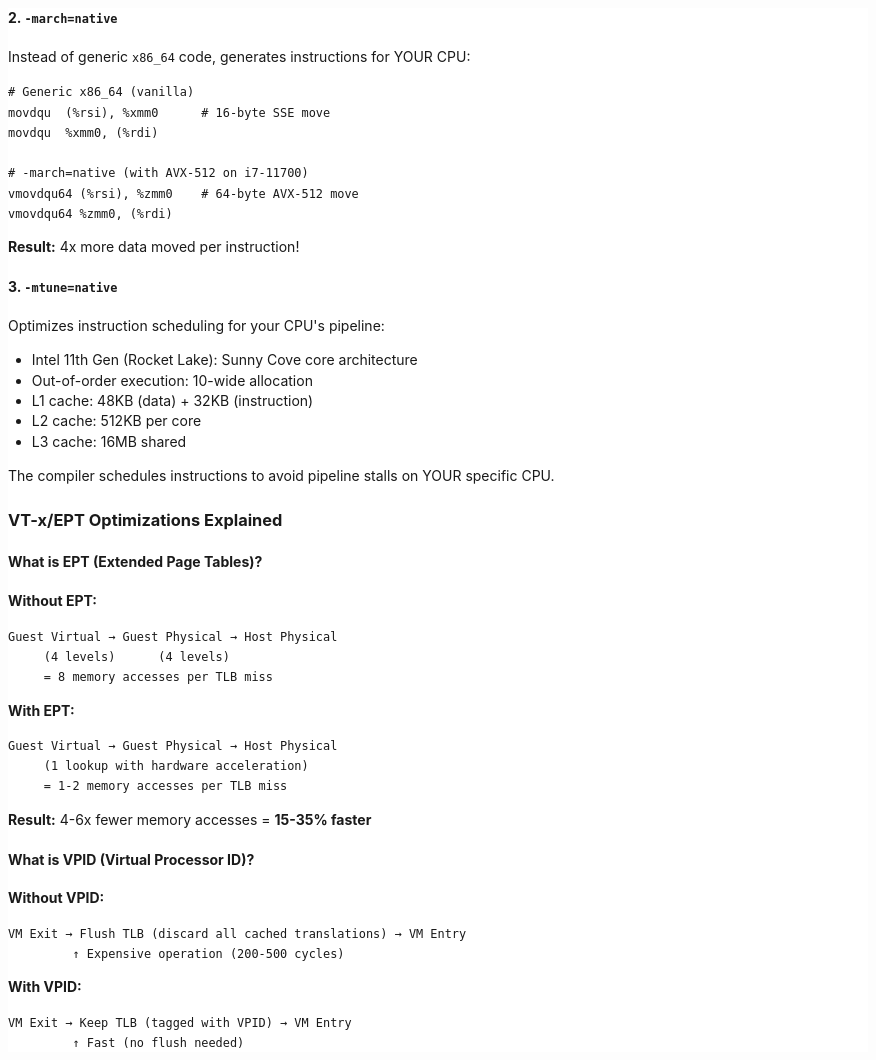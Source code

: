 #### 2. `-march=native`

Instead of generic `x86_64` code, generates instructions for YOUR CPU:

```assembly
# Generic x86_64 (vanilla)
movdqu  (%rsi), %xmm0      # 16-byte SSE move
movdqu  %xmm0, (%rdi)

# -march=native (with AVX-512 on i7-11700)
vmovdqu64 (%rsi), %zmm0    # 64-byte AVX-512 move
vmovdqu64 %zmm0, (%rdi)
```

**Result:** 4x more data moved per instruction!

#### 3. `-mtune=native`

Optimizes instruction scheduling for your CPU's pipeline:

- Intel 11th Gen (Rocket Lake): Sunny Cove core architecture
- Out-of-order execution: 10-wide allocation
- L1 cache: 48KB (data) + 32KB (instruction)
- L2 cache: 512KB per core
- L3 cache: 16MB shared

The compiler schedules instructions to avoid pipeline stalls on YOUR specific CPU.

### VT-x/EPT Optimizations Explained

#### What is EPT (Extended Page Tables)?

**Without EPT:**
```
Guest Virtual → Guest Physical → Host Physical
     (4 levels)      (4 levels)
     = 8 memory accesses per TLB miss
```

**With EPT:**
```
Guest Virtual → Guest Physical → Host Physical
     (1 lookup with hardware acceleration)
     = 1-2 memory accesses per TLB miss
```

**Result:** 4-6x fewer memory accesses = **15-35% faster**

#### What is VPID (Virtual Processor ID)?

**Without VPID:**
```
VM Exit → Flush TLB (discard all cached translations) → VM Entry
         ↑ Expensive operation (200-500 cycles)
```

**With VPID:**
```
VM Exit → Keep TLB (tagged with VPID) → VM Entry
         ↑ Fast (no flush needed)
```

